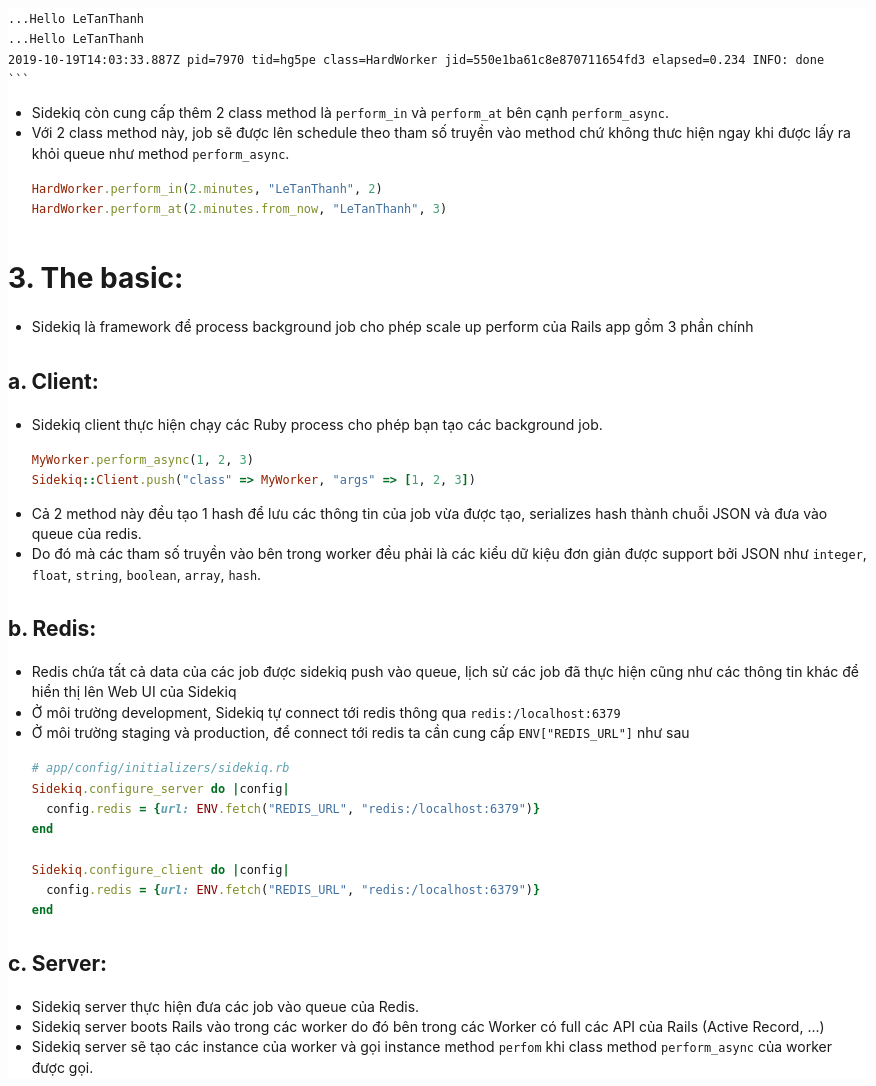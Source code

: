     ...Hello LeTanThanh
    ...Hello LeTanThanh
    2019-10-19T14:03:33.887Z pid=7970 tid=hg5pe class=HardWorker jid=550e1ba61c8e870711654fd3 elapsed=0.234 INFO: done
    ```
- Sidekiq còn cung cấp thêm 2 class method là `perform_in` và `perform_at` bên cạnh `perform_async`.
- Với 2 class method này, job sẽ được lên schedule theo tham số truyền vào method chứ không thưc hiện ngay khi được lấy ra khỏi queue như method `perform_async`.
    ```ruby
    HardWorker.perform_in(2.minutes, "LeTanThanh", 2)
    HardWorker.perform_at(2.minutes.from_now, "LeTanThanh", 3)
    ```

# 3. The basic:
-  Sidekiq là framework để process background job cho phép scale up perform của Rails app gồm 3 phần chính

## a. Client:
- Sidekiq client thực hiện chạy các Ruby process cho phép bạn tạo các background job.
    ```ruby
    MyWorker.perform_async(1, 2, 3)
    Sidekiq::Client.push("class" => MyWorker, "args" => [1, 2, 3])
    ```
- Cả 2 method này đều tạo 1 hash để lưu các thông tin của job vừa được tạo, serializes hash thành chuỗi JSON và đưa vào queue của redis.
- Do đó mà các tham số truyền vào bên trong worker đều phải là các kiểu dữ kiệu đơn giản được support bởi JSON như `integer`, `float`, `string`, `boolean`, `array`, `hash`.
 
## b. Redis:
- Redis chứa tất cả data của các job được sidekiq push vào queue, lịch sử các job đã thực hiện cũng như các thông tin khác để hiển thị lên Web UI của Sidekiq
- Ở môi trường development, Sidekiq tự connect tới redis thông qua `redis:/localhost:6379`
- Ở môi trường staging và production, để connect tới redis ta cần cung cấp `ENV["REDIS_URL"]` như sau
    ```ruby
    # app/config/initializers/sidekiq.rb
    Sidekiq.configure_server do |config|
      config.redis = {url: ENV.fetch("REDIS_URL", "redis:/localhost:6379")}
    end

    Sidekiq.configure_client do |config|
      config.redis = {url: ENV.fetch("REDIS_URL", "redis:/localhost:6379")}
    end
    ```

## c. Server:
- Sidekiq server thực hiện đưa các job vào queue của Redis.
- Sidekiq server boots Rails vào trong các worker do đó bên trong các Worker có full các API của Rails (Active Record, ...)
- Sidekiq server sẽ tạo các instance của worker và gọi instance method `perfom` khi class method `perform_async` của worker được gọi.
